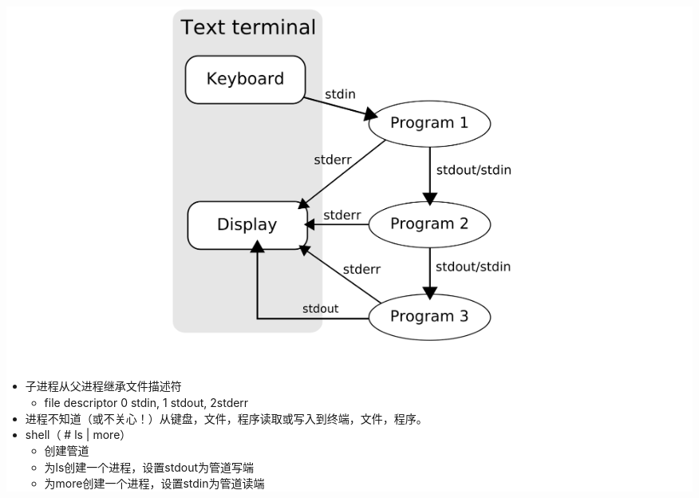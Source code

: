 <div align="center"> <img src="pics/Pipeline.svg" width="450"/></div><br/>



- 子进程从父进程继承文件描述符
  - file descriptor 0 stdin, 1 stdout, 2stderr
- 进程不知道（或不关心！）从键盘，文件，程序读取或写入到终端，文件，程序。
- shell（ # ls | more）
  - 创建管道
  - 为ls创建一个进程，设置stdout为管道写端
  - 为more创建一个进程，设置stdin为管道读端
